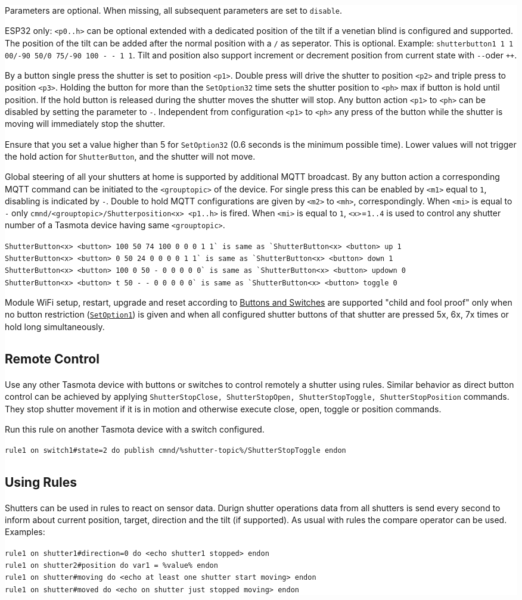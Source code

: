 Parameters are optional. When missing, all subsequent parameters are set to `disable`.

ESP32 only:
`<p0..h>` can be optional extended with a dedicated position of the tilt if a venetian blind is configured and supported. The position of the tilt can be added after the normal position with a `/` as seperator. This is optional. Example: `shutterbutton1 1 100/-90 50/0 75/-90 100 - - 1 1`. Tilt and position also support increment or decrement position from current state with `--`oder `++`.
   
By a button single press the shutter is set to position `<p1>`.  Double press will drive the shutter to position `<p2>` and  triple press to position `<p3>`. Holding the button for more than the `SetOption32` time sets the shutter position to `<ph>` max if button is hold until position. If the hold button is released during the shutter moves the shutter will stop. Any button action `<p1>` to `<ph>` can be disabled by setting the parameter to `-`. Independent from configuration `<p1>` to `<ph>` any press of the button while the shutter is moving will immediately stop the shutter.

Ensure that you set a value higher than 5 for `SetOption32` (0.6 seconds is the minimum possible time). Lower values will not trigger the hold action for `ShutterButton`, and the shutter will not move.

Global steering of all your shutters at home is supported by additional MQTT broadcast. By any button action a corresponding MQTT command can be initiated to the `<grouptopic>` of the device. For single press this can be enabled by `<m1>` equal to `1`, disabling is indicated by `-`. Double to hold MQTT configurations are given by `<m2>` to `<mh>`, correspondingly. When `<mi>` is equal to `-` only `cmnd/<grouptopic>/Shutterposition<x> <p1..h>` is fired. When `<mi>` is equal to `1`, `<x>`=`1..4` is used to control any shutter number of a Tasmota device having same `<grouptopic>`.

    ShutterButton<x> <button> 100 50 74 100 0 0 0 1 1` is same as `ShutterButton<x> <button> up 1
    ShutterButton<x> <button> 0 50 24 0 0 0 0 1 1` is same as `ShutterButton<x> <button> down 1
    ShutterButton<x> <button> 100 0 50 - 0 0 0 0 0` is same as `ShutterButton<x> <button> updown 0
    ShutterButton<x> <button> t 50 - - 0 0 0 0 0` is same as `ShutterButton<x> <button> toggle 0

Module WiFi setup, restart, upgrade and reset according to [Buttons and Switches](Buttons-and-Switches.md) are supported "child and fool proof" only when no button restriction ([`SetOption1`](Commands.md#setoption1)) is given and when all configured shutter buttons of that shutter are pressed 5x, 6x, 7x times or hold long simultaneously.

## Remote Control
Use any other Tasmota device with buttons or switches to control remotely a shutter using rules. Similar behavior as direct button control can be achieved by applying `ShutterStopClose, ShutterStopOpen, ShutterStopToggle, ShutterStopPosition` commands. They stop shutter movement if it is in motion and otherwise execute close, open, toggle or position commands.

Run this rule on another Tasmota device with a switch configured.

    rule1 on switch1#state=2 do publish cmnd/%shutter-topic%/ShutterStopToggle endon

## Using Rules
Shutters can be used in rules to react on sensor data. Durign shutter operations data from all shutters is send every second to inform about current position, target, direction and the tilt (if supported). As usual with rules the compare operator can be used. Examples:

    rule1 on shutter1#direction=0 do <echo shutter1 stopped> endon
    rule1 on shutter2#position do var1 = %value% endon
    rule1 on shutter#moving do <echo at least one shutter start moving> endon
    rule1 on shutter#moved do <echo on shutter just stopped moving> endon
